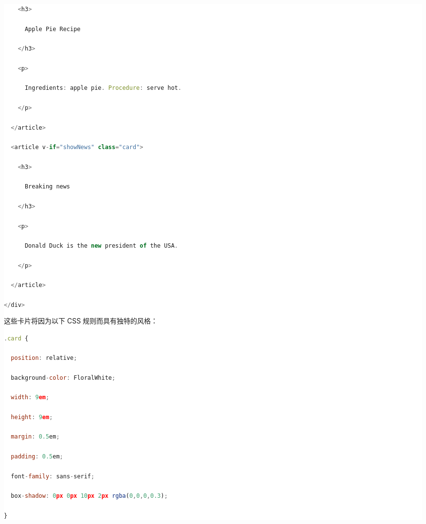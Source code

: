 ```js
    <h3> 

      Apple Pie Recipe 

    </h3> 

    <p> 

      Ingredients: apple pie. Procedure: serve hot. 

    </p> 

  </article> 

  <article v-if="showNews" class="card"> 

    <h3> 

      Breaking news 

    </h3> 

    <p> 

      Donald Duck is the new president of the USA. 

    </p> 

  </article> 

</div>

```

这些卡片将因为以下 CSS 规则而具有独特的风格：

```js
.card { 

  position: relative; 

  background-color: FloralWhite; 

  width: 9em; 

  height: 9em; 

  margin: 0.5em; 

  padding: 0.5em; 

  font-family: sans-serif; 

  box-shadow: 0px 0px 10px 2px rgba(0,0,0,0.3); 

}

```
